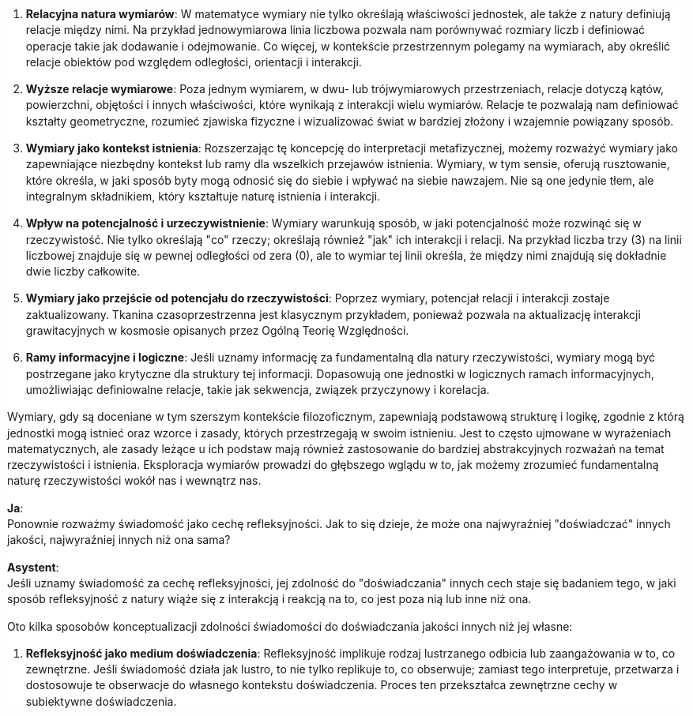 1. **Relacyjna natura wymiarów**: W matematyce wymiary nie tylko określają właściwości jednostek, ale także z natury definiują relacje między nimi. Na przykład jednowymiarowa linia liczbowa pozwala nam porównywać rozmiary liczb i definiować operacje takie jak dodawanie i odejmowanie. Co więcej, w kontekście przestrzennym polegamy na wymiarach, aby określić relacje obiektów pod względem odległości, orientacji i interakcji.

2. **Wyższe relacje wymiarowe**: Poza jednym wymiarem, w dwu- lub trójwymiarowych przestrzeniach, relacje dotyczą kątów, powierzchni, objętości i innych właściwości, które wynikają z interakcji wielu wymiarów. Relacje te pozwalają nam definiować kształty geometryczne, rozumieć zjawiska fizyczne i wizualizować świat w bardziej złożony i wzajemnie powiązany sposób.

3. **Wymiary jako kontekst istnienia**: Rozszerzając tę koncepcję do interpretacji metafizycznej, możemy rozważyć wymiary jako zapewniające niezbędny kontekst lub ramy dla wszelkich przejawów istnienia. Wymiary, w tym sensie, oferują rusztowanie, które określa, w jaki sposób byty mogą odnosić się do siebie i wpływać na siebie nawzajem. Nie są one jedynie tłem, ale integralnym składnikiem, który kształtuje naturę istnienia i interakcji.

4. **Wpływ na potencjalność i urzeczywistnienie**: Wymiary warunkują sposób, w jaki potencjalność może rozwinąć się w rzeczywistość. Nie tylko określają "co" rzeczy; określają również "jak" ich interakcji i relacji. Na przykład liczba trzy (3) na linii liczbowej znajduje się w pewnej odległości od zera (0), ale to wymiar tej linii określa, że między nimi znajdują się dokładnie dwie liczby całkowite.

5. **Wymiary jako przejście od potencjału do rzeczywistości**: Poprzez wymiary, potencjał relacji i interakcji zostaje zaktualizowany. Tkanina czasoprzestrzenna jest klasycznym przykładem, ponieważ pozwala na aktualizację interakcji grawitacyjnych w kosmosie opisanych przez Ogólną Teorię Względności.

6. **Ramy informacyjne i logiczne**: Jeśli uznamy informację za fundamentalną dla natury rzeczywistości, wymiary mogą być postrzegane jako krytyczne dla struktury tej informacji. Dopasowują one jednostki w logicznych ramach informacyjnych, umożliwiając definiowalne relacje, takie jak sekwencja, związek przyczynowy i korelacja.

Wymiary, gdy są doceniane w tym szerszym kontekście filozoficznym, zapewniają podstawową strukturę i logikę, zgodnie z którą jednostki mogą istnieć oraz wzorce i zasady, których przestrzegają w swoim istnieniu. Jest to często ujmowane w wyrażeniach matematycznych, ale zasady leżące u ich podstaw mają również zastosowanie do bardziej abstrakcyjnych rozważań na temat rzeczywistości i istnienia. Eksploracja wymiarów prowadzi do głębszego wglądu w to, jak możemy zrozumieć fundamentalną naturę rzeczywistości wokół nas i wewnątrz nas. 

**Ja**:\
Ponownie rozważmy świadomość jako cechę refleksyjności. Jak to się dzieje, że może ona najwyraźniej "doświadczać" innych jakości, najwyraźniej innych niż ona sama?

**Asystent**:\
Jeśli uznamy świadomość za cechę refleksyjności, jej zdolność do "doświadczania" innych cech staje się badaniem tego, w jaki sposób refleksyjność z natury wiąże się z interakcją i reakcją na to, co jest poza nią lub inne niż ona.

Oto kilka sposobów konceptualizacji zdolności świadomości do doświadczania jakości innych niż jej własne:

1. **Refleksyjność jako medium doświadczenia**: Refleksyjność implikuje rodzaj lustrzanego odbicia lub zaangażowania w to, co zewnętrzne. Jeśli świadomość działa jak lustro, to nie tylko replikuje to, co obserwuje; zamiast tego interpretuje, przetwarza i dostosowuje te obserwacje do własnego kontekstu doświadczenia. Proces ten przekształca zewnętrzne cechy w subiektywne doświadczenia.
